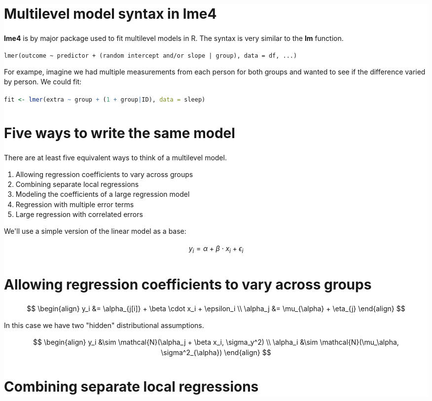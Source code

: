 Multilevel model syntax in lme4
========================================================

**lme4** is by major package used to fit multilevel models in R.
The syntax is very similar to the **lm** function.

```
lmer(outcome ~ predictor + (random intercept and/or slope | group), data = df, ...)
```

For exampe, imagine we had multiple measurements from each person for both groups and wanted to see if the difference varied by person.
We could fit:


```r
fit <- lmer(extra ~ group + (1 + group|ID), data = sleep)
```


Five ways to write the same model
========================================================

There are at least five equivalent ways to think of a multilevel model.

1. Allowing regression coefficients to vary across groups
2. Combining separate local regressions
3. Modeling the coefficients of a large regression model
4. Regression with multiple error terms
5. Large regression with correlated errors

We'll use a simple version of the linear model as a base:

$$
y_i = \alpha + \beta \cdot x_i + \epsilon_i
$$

Allowing regression coefficients to vary across groups
========================================================

$$
\begin{align}
  y_i &= \alpha_{j[i]} + \beta \cdot x_i + \epsilon_i \\
  \alpha_j &= \mu_{\alpha} + \eta_{j}
\end{align}
$$

In this case we have two "hidden" distributional assumptions.

$$
\begin{align}
  y_i &\sim \mathcal{N}(\alpha_j + \beta x_i, \sigma_y^2) \\
  \alpha_i &\sim \mathcal{N}(\mu_\alpha, \sigma^2_{\alpha})
\end{align}
$$

Combining separate local regressions
========================================================
